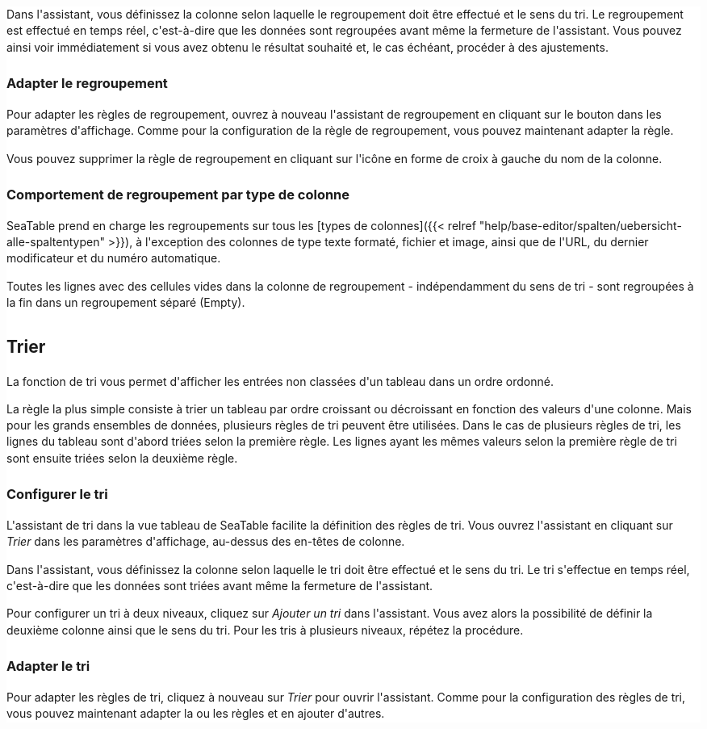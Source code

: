 Dans l'assistant, vous définissez la colonne selon laquelle le regroupement doit être effectué et le sens du tri. Le regroupement est effectué en temps réel, c'est-à-dire que les données sont regroupées avant même la fermeture de l'assistant. Vous pouvez ainsi voir immédiatement si vous avez obtenu le résultat souhaité et, le cas échéant, procéder à des ajustements.

### Adapter le regroupement

Pour adapter les règles de regroupement, ouvrez à nouveau l'assistant de regroupement en cliquant sur le bouton dans les paramètres d'affichage. Comme pour la configuration de la règle de regroupement, vous pouvez maintenant adapter la règle.

Vous pouvez supprimer la règle de regroupement en cliquant sur l'icône en forme de croix à gauche du nom de la colonne.

### Comportement de regroupement par type de colonne

SeaTable prend en charge les regroupements sur tous les [types de colonnes]({{< relref "help/base-editor/spalten/uebersicht-alle-spaltentypen" >}}), à l'exception des colonnes de type texte formaté, fichier et image, ainsi que de l'URL, du dernier modificateur et du numéro automatique.

Toutes les lignes avec des cellules vides dans la colonne de regroupement - indépendamment du sens de tri - sont regroupées à la fin dans un regroupement séparé (Empty).

## Trier

La fonction de tri vous permet d'afficher les entrées non classées d'un tableau dans un ordre ordonné.

La règle la plus simple consiste à trier un tableau par ordre croissant ou décroissant en fonction des valeurs d'une colonne. Mais pour les grands ensembles de données, plusieurs règles de tri peuvent être utilisées. Dans le cas de plusieurs règles de tri, les lignes du tableau sont d'abord triées selon la première règle. Les lignes ayant les mêmes valeurs selon la première règle de tri sont ensuite triées selon la deuxième règle.

### Configurer le tri

L'assistant de tri dans la vue tableau de SeaTable facilite la définition des règles de tri. Vous ouvrez l'assistant en cliquant sur _Trier_ dans les paramètres d'affichage, au-dessus des en-têtes de colonne.

Dans l'assistant, vous définissez la colonne selon laquelle le tri doit être effectué et le sens du tri. Le tri s'effectue en temps réel, c'est-à-dire que les données sont triées avant même la fermeture de l'assistant.

Pour configurer un tri à deux niveaux, cliquez sur _Ajouter un tri_ dans l'assistant. Vous avez alors la possibilité de définir la deuxième colonne ainsi que le sens du tri. Pour les tris à plusieurs niveaux, répétez la procédure.

### Adapter le tri

Pour adapter les règles de tri, cliquez à nouveau sur _Trier_ pour ouvrir l'assistant. Comme pour la configuration des règles de tri, vous pouvez maintenant adapter la ou les règles et en ajouter d'autres.
